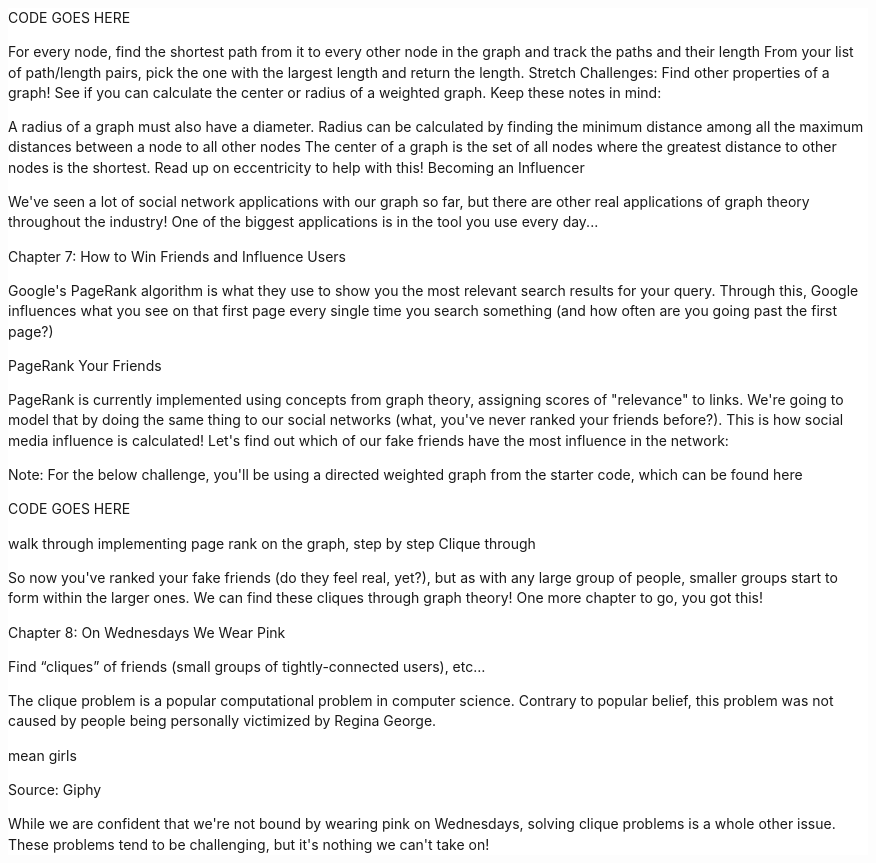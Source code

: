 CODE GOES HERE

For every node, find the shortest path from it to every other node in the graph and track the paths and their length
From your list of path/length pairs, pick the one with the largest length and return the length.
Stretch Challenges: Find other properties of a graph! See if you can calculate the center or radius of a weighted graph. Keep these notes in mind:

A radius of a graph must also have a diameter.
Radius can be calculated by finding the minimum distance among all the maximum distances between a node to all other nodes
The center of a graph is the set of all nodes where the greatest distance to other nodes is the shortest.
Read up on eccentricity to help with this!
Becoming an Influencer

We've seen a lot of social network applications with our graph so far, but there are other real applications of graph theory throughout the industry! One of the biggest applications is in the tool you use every day...

Chapter 7: How to Win Friends and Influence Users

Google's PageRank algorithm is what they use to show you the most relevant search results for your query. Through this, Google influences what you see on that first page every single time you search something (and how often are you going past the first page?)

PageRank Your Friends

PageRank is currently implemented using concepts from graph theory, assigning scores of "relevance" to links. We're going to model that by doing the same thing to our social networks (what, you've never ranked your friends before?). This is how social media influence is calculated! Let's find out which of our fake friends have the most influence in the network:

Note: For the below challenge, you'll be using a directed weighted graph from the starter code, which can be found here

CODE GOES HERE

walk through implementing page rank on the graph, step by step
Clique through

So now you've ranked your fake friends (do they feel real, yet?), but as with any large group of people, smaller groups start to form within the larger ones. We can find these cliques through graph theory! One more chapter to go, you got this!

Chapter 8: On Wednesdays We Wear Pink

Find “cliques” of friends (small groups of tightly-connected users), etc…

The clique problem is a popular computational problem in computer science. Contrary to popular belief, this problem was not caused by people being personally victimized by Regina George.

mean girls

Source: Giphy

While we are confident that we're not bound by wearing pink on Wednesdays, solving clique problems is a whole other issue. These problems tend to be challenging, but it's nothing we can't take on!
